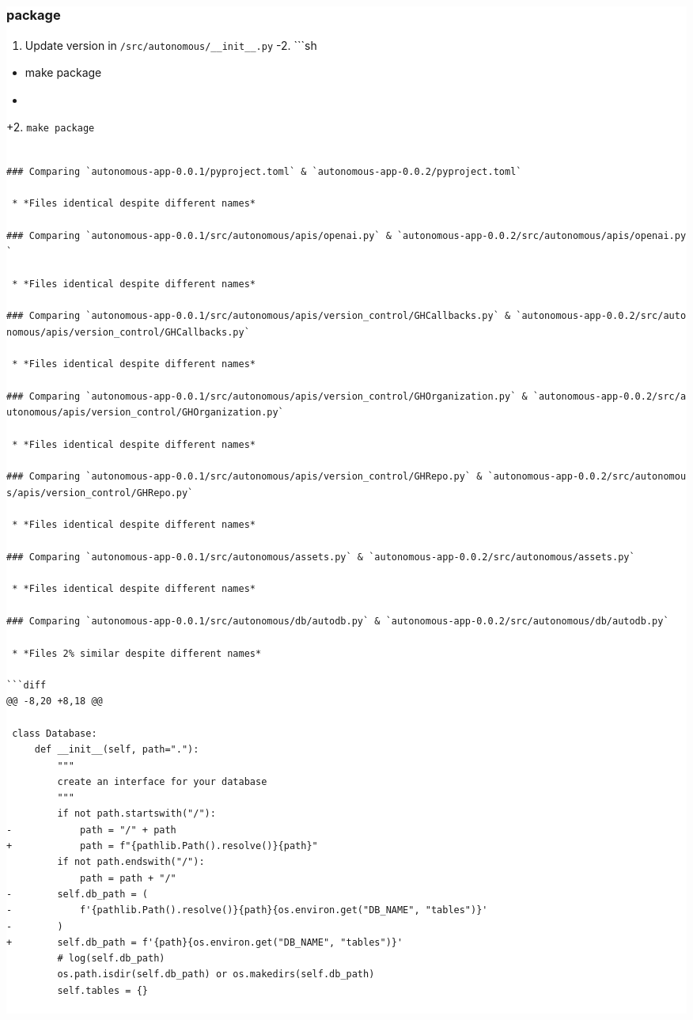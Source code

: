  ### package
 
 1. Update version in `/src/autonomous/__init__.py`
-2. ```sh
-   make package
-   ```
+2. `make package`
```

### Comparing `autonomous-app-0.0.1/pyproject.toml` & `autonomous-app-0.0.2/pyproject.toml`

 * *Files identical despite different names*

### Comparing `autonomous-app-0.0.1/src/autonomous/apis/openai.py` & `autonomous-app-0.0.2/src/autonomous/apis/openai.py`

 * *Files identical despite different names*

### Comparing `autonomous-app-0.0.1/src/autonomous/apis/version_control/GHCallbacks.py` & `autonomous-app-0.0.2/src/autonomous/apis/version_control/GHCallbacks.py`

 * *Files identical despite different names*

### Comparing `autonomous-app-0.0.1/src/autonomous/apis/version_control/GHOrganization.py` & `autonomous-app-0.0.2/src/autonomous/apis/version_control/GHOrganization.py`

 * *Files identical despite different names*

### Comparing `autonomous-app-0.0.1/src/autonomous/apis/version_control/GHRepo.py` & `autonomous-app-0.0.2/src/autonomous/apis/version_control/GHRepo.py`

 * *Files identical despite different names*

### Comparing `autonomous-app-0.0.1/src/autonomous/assets.py` & `autonomous-app-0.0.2/src/autonomous/assets.py`

 * *Files identical despite different names*

### Comparing `autonomous-app-0.0.1/src/autonomous/db/autodb.py` & `autonomous-app-0.0.2/src/autonomous/db/autodb.py`

 * *Files 2% similar despite different names*

```diff
@@ -8,20 +8,18 @@
 
 class Database:
     def __init__(self, path="."):
         """
         create an interface for your database
         """
         if not path.startswith("/"):
-            path = "/" + path
+            path = f"{pathlib.Path().resolve()}{path}"
         if not path.endswith("/"):
             path = path + "/"
-        self.db_path = (
-            f'{pathlib.Path().resolve()}{path}{os.environ.get("DB_NAME", "tables")}'
-        )
+        self.db_path = f'{path}{os.environ.get("DB_NAME", "tables")}'
         # log(self.db_path)
         os.path.isdir(self.db_path) or os.makedirs(self.db_path)
         self.tables = {}
 
```